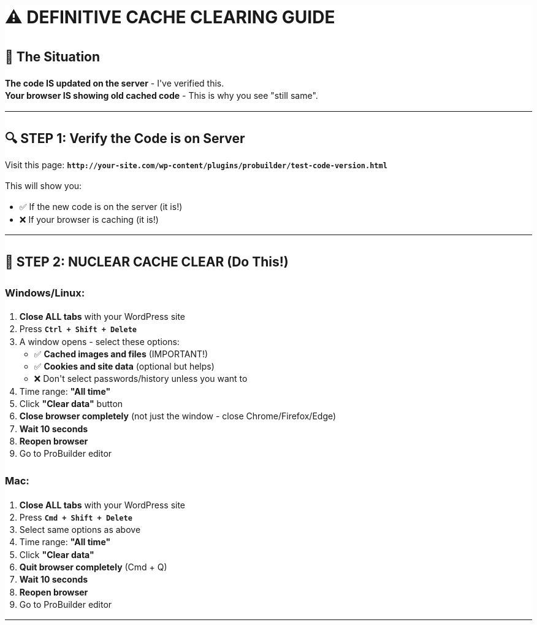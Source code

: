 # ⚠️ DEFINITIVE CACHE CLEARING GUIDE

## 🎯 The Situation

**The code IS updated on the server** - I've verified this.  
**Your browser IS showing old cached code** - This is why you see "still same".

---

## 🔍 STEP 1: Verify the Code is on Server

Visit this page: **`http://your-site.com/wp-content/plugins/probuilder/test-code-version.html`**

This will show you:
- ✅ If the new code is on the server (it is!)
- ❌ If your browser is caching (it is!)

---

## 🚨 STEP 2: NUCLEAR CACHE CLEAR (Do This!)

### Windows/Linux:

1. **Close ALL tabs** with your WordPress site
2. Press **`Ctrl + Shift + Delete`**
3. A window opens - select these options:
   - ✅ **Cached images and files** (IMPORTANT!)
   - ✅ **Cookies and site data** (optional but helps)
   - ❌ Don't select passwords/history unless you want to
4. Time range: **"All time"**
5. Click **"Clear data"** button
6. **Close browser completely** (not just the window - close Chrome/Firefox/Edge)
7. **Wait 10 seconds**
8. **Reopen browser**
9. Go to ProBuilder editor

### Mac:

1. **Close ALL tabs** with your WordPress site
2. Press **`Cmd + Shift + Delete`**
3. Select same options as above
4. Time range: **"All time"**
5. Click **"Clear data"**
6. **Quit browser completely** (Cmd + Q)
7. **Wait 10 seconds**
8. **Reopen browser**
9. Go to ProBuilder editor

---
